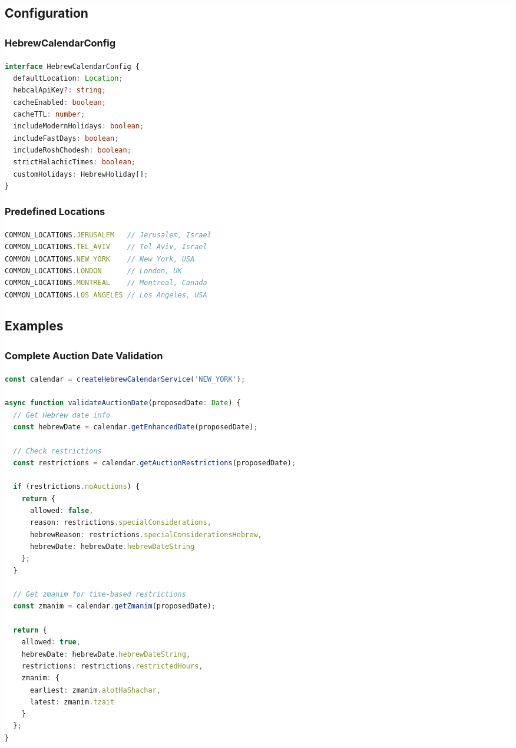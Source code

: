 ## Configuration

### HebrewCalendarConfig
```typescript
interface HebrewCalendarConfig {
  defaultLocation: Location;
  hebcalApiKey?: string;
  cacheEnabled: boolean;
  cacheTTL: number;
  includeModernHolidays: boolean;
  includeFastDays: boolean;
  includeRoshChodesh: boolean;
  strictHalachicTimes: boolean;
  customHolidays: HebrewHoliday[];
}
```

### Predefined Locations
```typescript
COMMON_LOCATIONS.JERUSALEM   // Jerusalem, Israel
COMMON_LOCATIONS.TEL_AVIV    // Tel Aviv, Israel
COMMON_LOCATIONS.NEW_YORK    // New York, USA
COMMON_LOCATIONS.LONDON      // London, UK
COMMON_LOCATIONS.MONTREAL    // Montreal, Canada
COMMON_LOCATIONS.LOS_ANGELES // Los Angeles, USA
```

## Examples

### Complete Auction Date Validation
```typescript
const calendar = createHebrewCalendarService('NEW_YORK');

async function validateAuctionDate(proposedDate: Date) {
  // Get Hebrew date info
  const hebrewDate = calendar.getEnhancedDate(proposedDate);
  
  // Check restrictions
  const restrictions = calendar.getAuctionRestrictions(proposedDate);
  
  if (restrictions.noAuctions) {
    return {
      allowed: false,
      reason: restrictions.specialConsiderations,
      hebrewReason: restrictions.specialConsiderationsHebrew,
      hebrewDate: hebrewDate.hebrewDateString
    };
  }
  
  // Get zmanim for time-based restrictions
  const zmanim = calendar.getZmanim(proposedDate);
  
  return {
    allowed: true,
    hebrewDate: hebrewDate.hebrewDateString,
    restrictions: restrictions.restrictedHours,
    zmanim: {
      earliest: zmanim.alotHaShachar,
      latest: zmanim.tzait
    }
  };
}
```